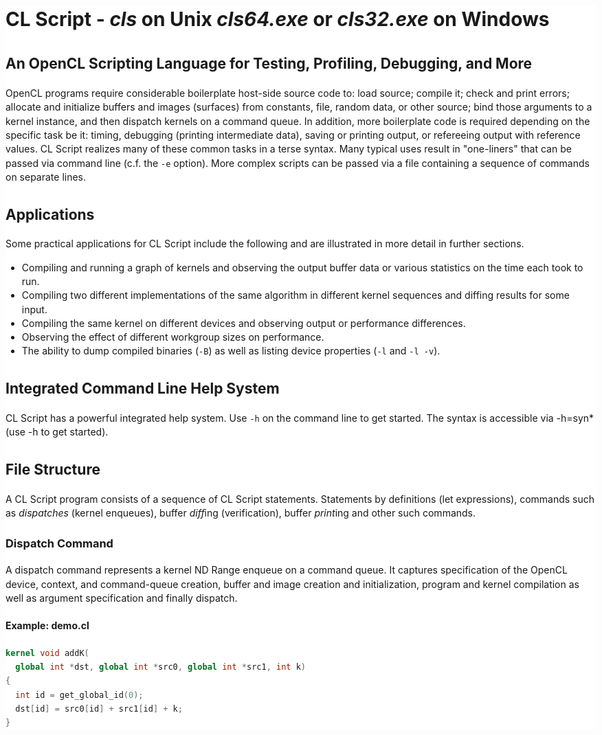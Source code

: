 # CL Script - *cls* on Unix *cls64.exe* or *cls32.exe* on Windows
## An OpenCL Scripting Language for Testing, Profiling, Debugging, and More

OpenCL programs require considerable boilerplate host-side source code to: load source; compile it; check and print errors; allocate and initialize buffers and images (surfaces) from constants, file, random data, or other source; bind those arguments to a kernel instance, and then dispatch kernels on a command queue.  In addition, more boilerplate code is required depending on the specific task be it: timing, debugging (printing intermediate data), saving or printing output, or refereeing output with reference values.  CL Script realizes many of these common tasks in a terse syntax.  Many typical uses result in "one-liners" that can be passed via command line (c.f. the `-e` option).  More complex scripts can be passed via a file containing a sequence of commands on separate lines.

## Applications
Some practical applications for CL Script include the following and are illustrated in more detail in further sections.

* Compiling and running a graph of kernels and observing the output buffer data or various statistics on the time each took to run.
* Compiling two different implementations of the same algorithm in different kernel sequences and diffing results for some input.
* Compiling the same kernel on different devices and observing output or performance differences.
* Observing the effect of different workgroup sizes on performance.
* The ability to dump compiled binaries (`-B`) as well as listing device properties (`-l` and `-l -v`).


## Integrated Command Line Help System
CL Script has a powerful integrated help system. Use `-h` on the command line to get started.  The syntax is accessible via -h=syn* (use -h to get started).

## File Structure
A CL Script program consists of a sequence of CL Script statements.  Statements by definitions (let expressions), commands such as *dispatches* (kernel enqueues), buffer *diff*ing (verification), buffer *print*ing and other such commands.

### Dispatch Command
A dispatch command represents a kernel ND Range enqueue on a command queue.  It captures specification of the OpenCL device, context, and command-queue creation, buffer and image creation and initialization, program and kernel compilation as well as argument specification and finally dispatch.

#### Example: demo.cl
```OpenCL
kernel void addK(
  global int *dst, global int *src0, global int *src1, int k)
{
  int id = get_global_id(0);
  dst[id] = src0[id] + src1[id] + k;
}
```
